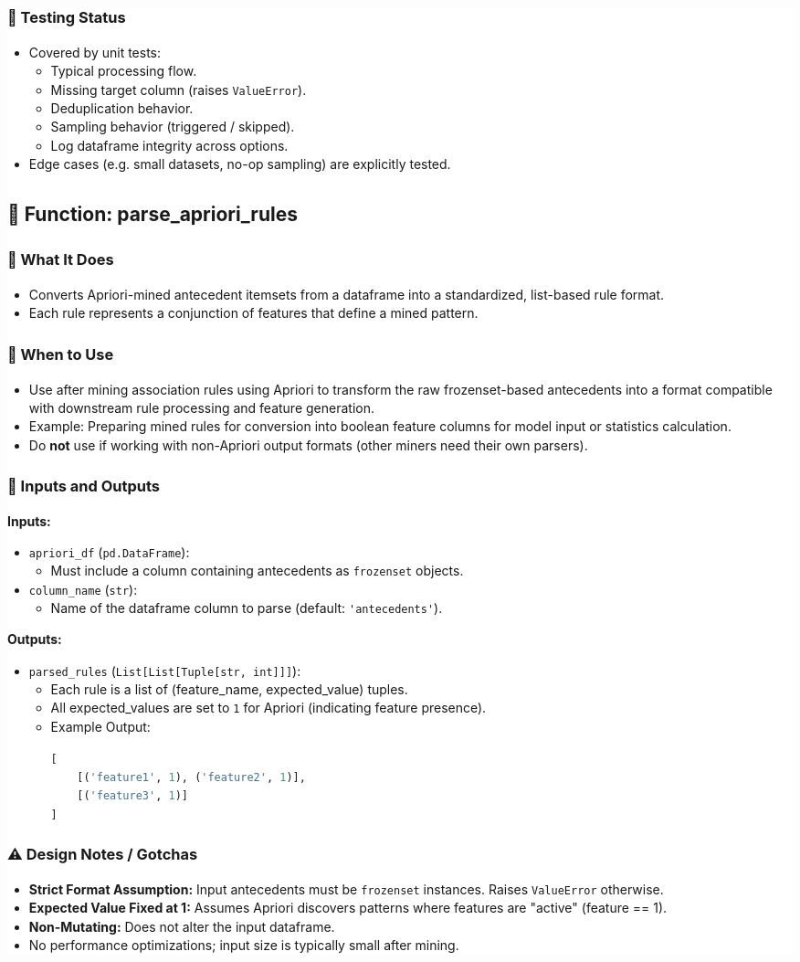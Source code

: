 ### 🧪 Testing Status
- Covered by unit tests:
  - Typical processing flow.
  - Missing target column (raises `ValueError`).
  - Deduplication behavior.
  - Sampling behavior (triggered / skipped).
  - Log dataframe integrity across options.
- Edge cases (e.g. small datasets, no-op sampling) are explicitly tested.

## 🧠 Function: parse_apriori_rules

### 📄 What It Does
- Converts Apriori-mined antecedent itemsets from a dataframe into a standardized, list-based rule format.
- Each rule represents a conjunction of features that define a mined pattern.

### 🚦 When to Use
- Use after mining association rules using Apriori to transform the raw frozenset-based antecedents into a format compatible with downstream rule processing and feature generation.
- Example: Preparing mined rules for conversion into boolean feature columns for model input or statistics calculation.
- Do **not** use if working with non-Apriori output formats (other miners need their own parsers).

### 🔢 Inputs and Outputs

**Inputs:**
- `apriori_df` (`pd.DataFrame`): 
  - Must include a column containing antecedents as `frozenset` objects.
- `column_name` (`str`):
  - Name of the dataframe column to parse (default: `'antecedents'`).

**Outputs:**
- `parsed_rules` (`List[List[Tuple[str, int]]]`):
  - Each rule is a list of (feature_name, expected_value) tuples.
  - All expected_values are set to `1` for Apriori (indicating feature presence).
  - Example Output:
    ```python
    [
        [('feature1', 1), ('feature2', 1)],
        [('feature3', 1)]
    ]
    ```

### ⚠️ Design Notes / Gotchas
- **Strict Format Assumption:** Input antecedents must be `frozenset` instances. Raises `ValueError` otherwise.
- **Expected Value Fixed at 1:** Assumes Apriori discovers patterns where features are "active" (feature == 1).
- **Non-Mutating:** Does not alter the input dataframe.
- No performance optimizations; input size is typically small after mining.
